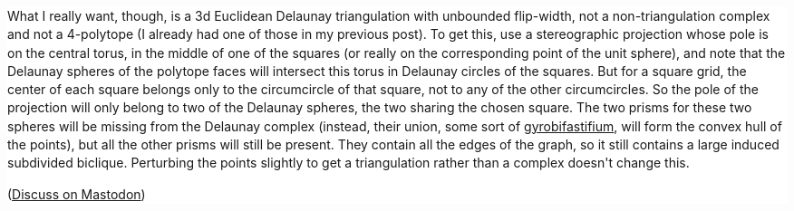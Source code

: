 What I really want, though, is a 3d Euclidean Delaunay triangulation with unbounded flip-width, not a non-triangulation complex and not a 4-polytope (I already had one of those in my previous post). To get this, use a stereographic projection whose pole is on the central torus, in the middle of one of the squares (or really on the corresponding point of the unit sphere), and note that the Delaunay spheres of the polytope faces will intersect this torus in Delaunay circles of the squares. But for a square grid, the center of each square belongs only to the circumcircle of that square, not to any of the other circumcircles. So the pole of the projection will only belong to two of the Delaunay spheres, the two sharing the chosen square. The two prisms for these two spheres will be missing from the Delaunay complex (instead, their union, some sort of [gyrobifastifium](https://en.wikipedia.org/wiki/Gyrobifastigium), will form the convex hull of the points), but all the other prisms will still be present. They contain all the edges of the graph, so it still contains a large induced subdivided biclique. Perturbing the points slightly to get a triangulation rather than a complex doesn't change this.

([Discuss on Mastodon](https://mathstodon.xyz/@11011110/109926574982696332))